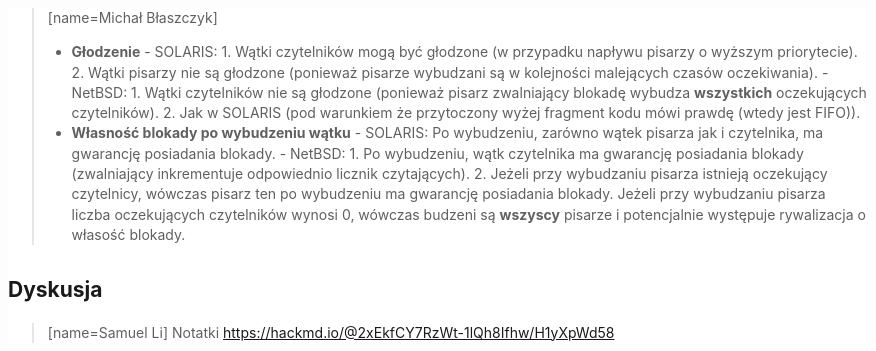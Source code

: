 > [name=Michał Błaszczyk] 
> - **Głodzenie**
    - SOLARIS:
      1. Wątki czytelników mogą być głodzone (w przypadku napływu pisarzy o wyższym priorytecie).
      2. Wątki pisarzy nie są głodzone (ponieważ pisarze wybudzani są w kolejności malejących czasów oczekiwania).
    - NetBSD:
      1. Wątki czytelników nie są głodzone (ponieważ pisarz zwalniający blokadę wybudza **wszystkich** oczekujących czytelników).
      2. Jak w SOLARIS (pod warunkiem że przytoczony wyżej fragment kodu mówi prawdę (wtedy jest FIFO)).
> - **Własność blokady po wybudzeniu wątku**
    - SOLARIS:
        Po wybudzeniu, zarówno wątek pisarza jak i czytelnika, ma gwarancję posiadania blokady.
    - NetBSD:
      1. Po wybudzeniu, wątk czytelnika ma gwarancję posiadania blokady (zwalniający inkrementuje odpowiednio licznik czytających).
      2. Jeżeli przy wybudzaniu pisarza istnieją oczekujący czytelnicy, wówczas pisarz ten po wybudzeniu ma gwarancję posiadania blokady. Jeżeli przy wybudzaniu pisarza liczba oczekujących czytelników wynosi 0, wówczas budzeni są **wszyscy** pisarze i potencjalnie występuje rywalizacja o własość blokady.

## Dyskusja
> [name=Samuel Li] Notatki https://hackmd.io/@2xEkfCY7RzWt-1lQh8Ifhw/H1yXpWd58
